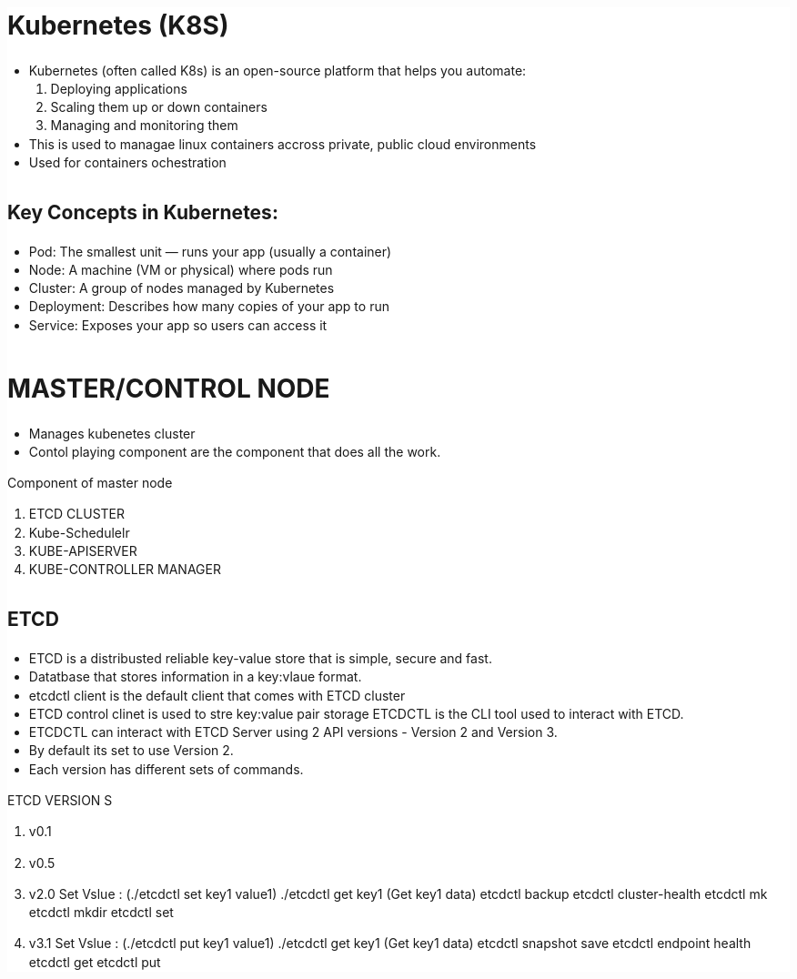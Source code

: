 # Kubernetes (K8S)
* Kubernetes (often called K8s) is an open-source platform that helps you automate:
    1. Deploying applications
    2. Scaling them up or down containers 
    3. Managing and monitoring them
* This is used to managae linux containers accross private, public cloud environments
* Used for containers ochestration 

## Key Concepts in Kubernetes:
* Pod:	The smallest unit — runs your app (usually a container)
* Node:	 A machine (VM or physical) where pods run
* Cluster:  A group of nodes managed by Kubernetes
* Deployment: 	Describes how many copies of your app to run
* Service:  	Exposes your app so users can access it

# MASTER/CONTROL NODE 
* Manages kubenetes cluster 
* Contol playing component are the component that does all the work.

Component of master node 
1. ETCD CLUSTER 
2. Kube-Schedulelr
3. KUBE-APISERVER
4. KUBE-CONTROLLER MANAGER 

## ETCD 
* ETCD is a distribusted reliable key-value store that is simple, secure and fast.
* Datatbase that stores information in a key:vlaue format.
* etcdctl client is the default client that comes with ETCD cluster
* ETCD control clinet is used to stre key:value pair storage
ETCDCTL is the CLI tool used to interact with ETCD.
* ETCDCTL can interact with ETCD Server using 2 API versions - Version 2 and Version 3.  
* By default its set to use Version 2. 
* Each version has different sets of commands.

ETCD VERSION S
1. v0.1
2. v0.5 
3. v2.0 
Set Vslue : (./etcdctl set key1 value1)
./etcdctl get key1 (Get key1 data)
etcdctl backup
etcdctl cluster-health
etcdctl mk
etcdctl mkdir
etcdctl set

4. v3.1
Set Vslue : (./etcdctl put key1 value1)
./etcdctl get key1 (Get key1 data)
etcdctl snapshot save 
etcdctl endpoint health
etcdctl get
etcdctl put
